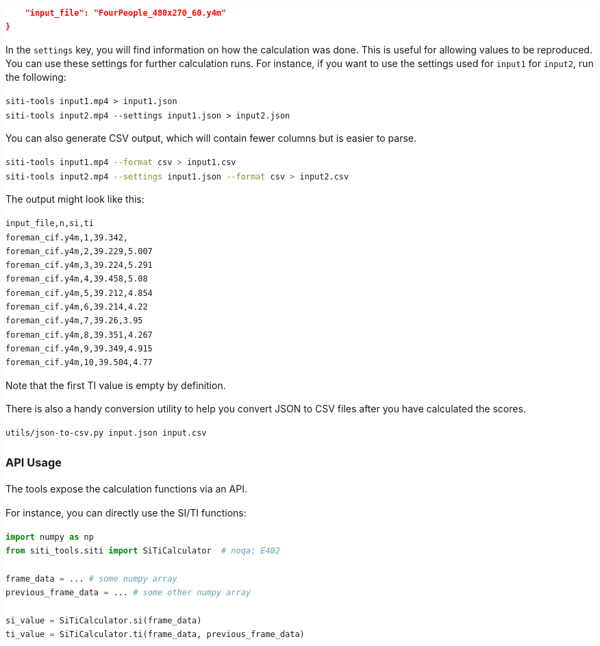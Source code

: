 ```json
    "input_file": "FourPeople_480x270_60.y4m"
}
```

In the `settings` key, you will find information on how the calculation was done. This is useful for allowing values to be reproduced. You can use these settings for further calculation runs. For instance, if you want to use the settings used for `input1` for `input2`, run the following:

```
siti-tools input1.mp4 > input1.json
siti-tools input2.mp4 --settings input1.json > input2.json
```

You can also generate CSV output, which will contain fewer columns but is easier to parse.

```bash
siti-tools input1.mp4 --format csv > input1.csv
siti-tools input2.mp4 --settings input1.json --format csv > input2.csv
```

The output might look like this:

```
input_file,n,si,ti
foreman_cif.y4m,1,39.342,
foreman_cif.y4m,2,39.229,5.007
foreman_cif.y4m,3,39.224,5.291
foreman_cif.y4m,4,39.458,5.08
foreman_cif.y4m,5,39.212,4.854
foreman_cif.y4m,6,39.214,4.22
foreman_cif.y4m,7,39.26,3.95
foreman_cif.y4m,8,39.351,4.267
foreman_cif.y4m,9,39.349,4.915
foreman_cif.y4m,10,39.504,4.77
```

Note that the first TI value is empty by definition.

There is also a handy conversion utility to help you convert JSON to CSV files after you have calculated the scores.

```bash
utils/json-to-csv.py input.json input.csv
```

### API Usage

The tools expose the calculation functions via an API.

For instance, you can directly use the SI/TI functions:

```python
import numpy as np
from siti_tools.siti import SiTiCalculator  # noqa: E402

frame_data = ... # some numpy array
previous_frame_data = ... # some other numpy array

si_value = SiTiCalculator.si(frame_data)
ti_value = SiTiCalculator.ti(frame_data, previous_frame_data)
```
